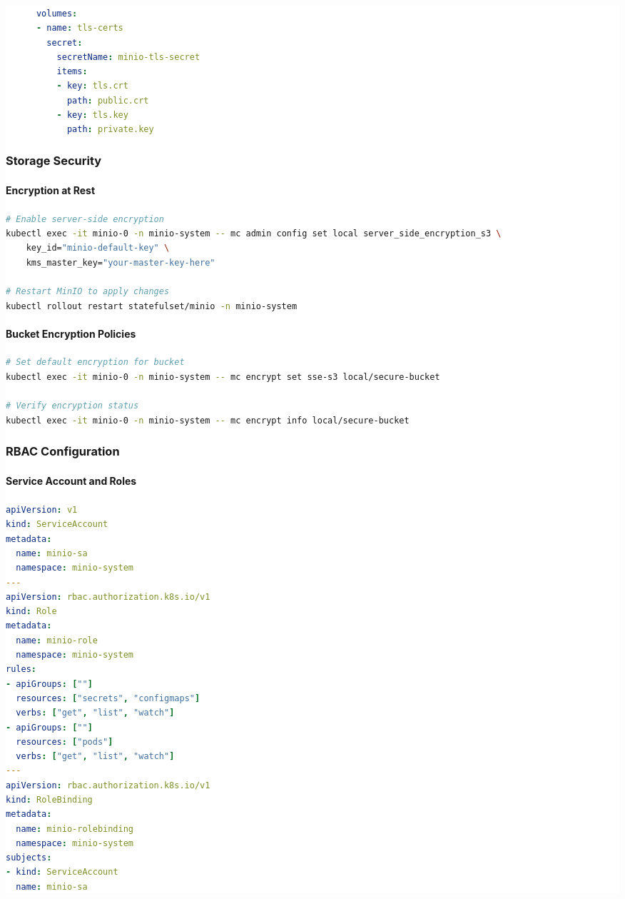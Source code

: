```yaml
      volumes:
      - name: tls-certs
        secret:
          secretName: minio-tls-secret
          items:
          - key: tls.crt
            path: public.crt
          - key: tls.key
            path: private.key
```

### Storage Security

#### Encryption at Rest
```bash
# Enable server-side encryption
kubectl exec -it minio-0 -n minio-system -- mc admin config set local server_side_encryption_s3 \
    key_id="minio-default-key" \
    kms_master_key="your-master-key-here"

# Restart MinIO to apply changes
kubectl rollout restart statefulset/minio -n minio-system
```

#### Bucket Encryption Policies
```bash
# Set default encryption for bucket
kubectl exec -it minio-0 -n minio-system -- mc encrypt set sse-s3 local/secure-bucket

# Verify encryption status
kubectl exec -it minio-0 -n minio-system -- mc encrypt info local/secure-bucket
```

### RBAC Configuration

#### Service Account and Roles
```yaml
apiVersion: v1
kind: ServiceAccount
metadata:
  name: minio-sa
  namespace: minio-system
---
apiVersion: rbac.authorization.k8s.io/v1
kind: Role
metadata:
  name: minio-role
  namespace: minio-system
rules:
- apiGroups: [""]
  resources: ["secrets", "configmaps"]
  verbs: ["get", "list", "watch"]
- apiGroups: [""]
  resources: ["pods"]
  verbs: ["get", "list", "watch"]
---
apiVersion: rbac.authorization.k8s.io/v1
kind: RoleBinding
metadata:
  name: minio-rolebinding
  namespace: minio-system
subjects:
- kind: ServiceAccount
  name: minio-sa
```